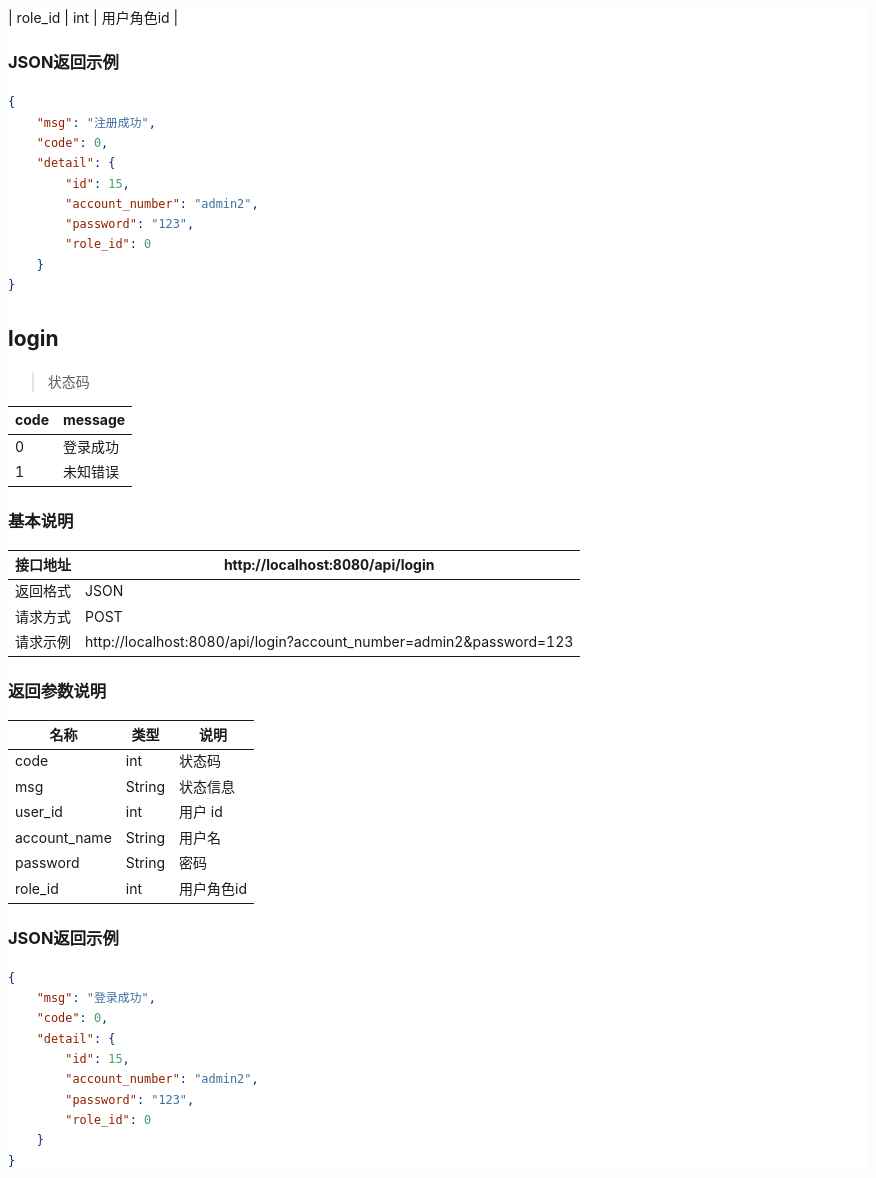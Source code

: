 | role_id | int | 用户角色id |

### JSON返回示例
```json
{
    "msg": "注册成功",
    "code": 0,
    "detail": {
        "id": 15,
        "account_number": "admin2",
        "password": "123",
        "role_id": 0
    }
}
```

## login
> 状态码

| code | message                 |
| ---- | ----------------------- |
| 0  | 登录成功      |
| 1  | 未知错误 |


### 基本说明
| 接口地址 | http://localhost:8080/api/login             |
| -------- | -------------------------------------------- |
| 返回格式 | JSON                                         |
| 请求方式 | POST                                         |
| 请求示例 | http://localhost:8080/api/login?account_number=admin2&password=123 |


### 返回参数说明
| 名称  | 类型 | 说明   |
| ------- | ------ | -------- |
| code    | int    | 状态码 |
| msg | String | 状态信息 |
| user_id   | int | 用户 id |
| account_name  | String | 用户名   |
| password | String | 密码   |
| role_id | int | 用户角色id |

### JSON返回示例
```json
{
    "msg": "登录成功",
    "code": 0,
    "detail": {
        "id": 15,
        "account_number": "admin2",
        "password": "123",
        "role_id": 0
    }
}